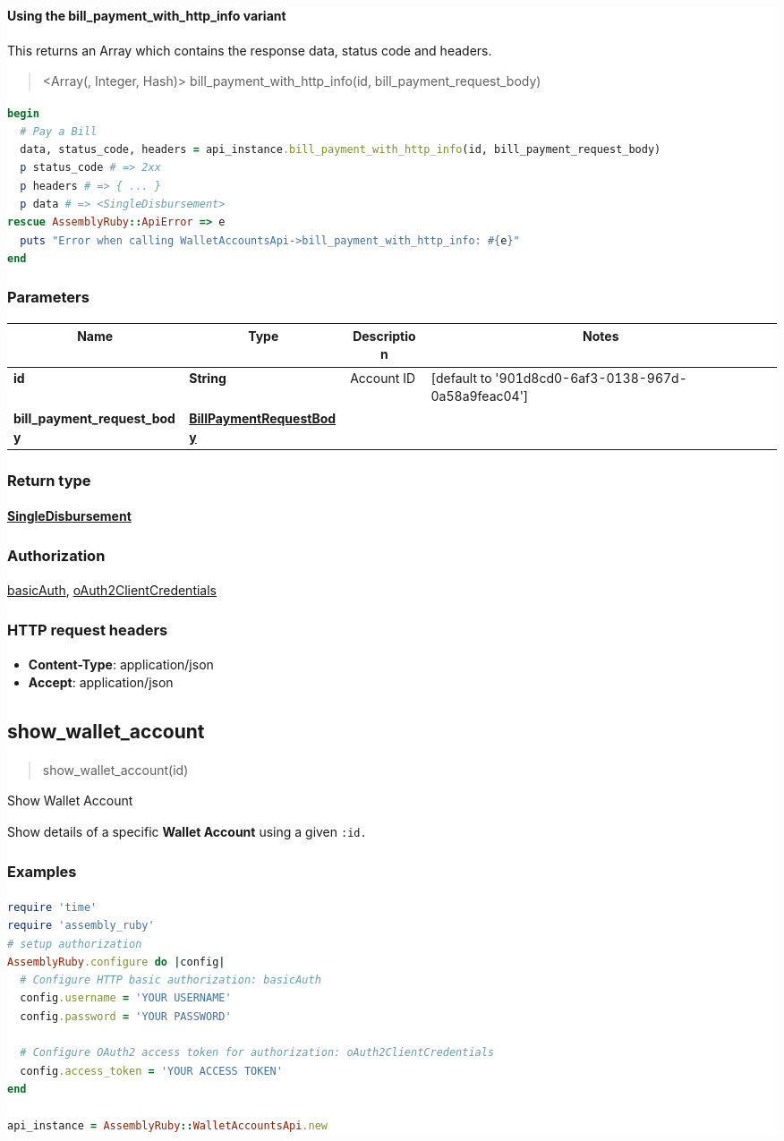 #### Using the bill_payment_with_http_info variant

This returns an Array which contains the response data, status code and headers.

> <Array(<SingleDisbursement>, Integer, Hash)> bill_payment_with_http_info(id, bill_payment_request_body)

```ruby
begin
  # Pay a Bill
  data, status_code, headers = api_instance.bill_payment_with_http_info(id, bill_payment_request_body)
  p status_code # => 2xx
  p headers # => { ... }
  p data # => <SingleDisbursement>
rescue AssemblyRuby::ApiError => e
  puts "Error when calling WalletAccountsApi->bill_payment_with_http_info: #{e}"
end
```

### Parameters

| Name | Type | Description | Notes |
| ---- | ---- | ----------- | ----- |
| **id** | **String** | Account ID | [default to &#39;901d8cd0-6af3-0138-967d-0a58a9feac04&#39;] |
| **bill_payment_request_body** | [**BillPaymentRequestBody**](BillPaymentRequestBody.md) |  |  |

### Return type

[**SingleDisbursement**](SingleDisbursement.md)

### Authorization

[basicAuth](../README.md#basicAuth), [oAuth2ClientCredentials](../README.md#oAuth2ClientCredentials)

### HTTP request headers

- **Content-Type**: application/json
- **Accept**: application/json


## show_wallet_account

> <WalletAccount> show_wallet_account(id)

Show Wallet Account

Show details of a specific **Wallet Account** using a given `:id.`

### Examples

```ruby
require 'time'
require 'assembly_ruby'
# setup authorization
AssemblyRuby.configure do |config|
  # Configure HTTP basic authorization: basicAuth
  config.username = 'YOUR USERNAME'
  config.password = 'YOUR PASSWORD'

  # Configure OAuth2 access token for authorization: oAuth2ClientCredentials
  config.access_token = 'YOUR ACCESS TOKEN'
end

api_instance = AssemblyRuby::WalletAccountsApi.new
```